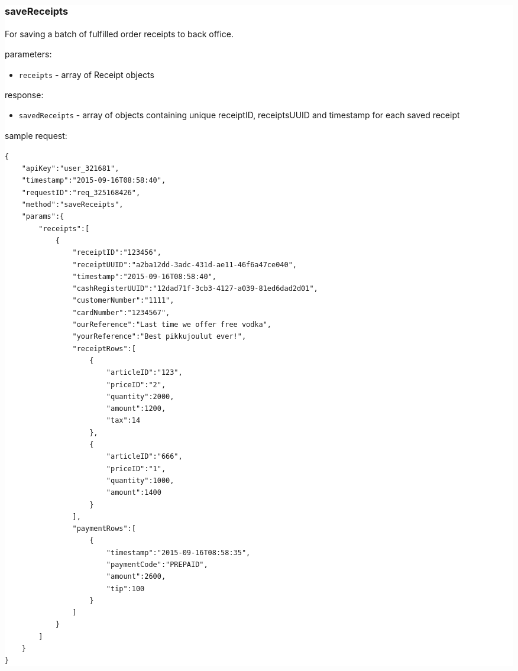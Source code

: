 <a name="savereceipts"></a>
### saveReceipts

For saving a batch of fulfilled order receipts to back office.

parameters:

* ``receipts`` - array of Receipt objects

response:

* ``savedReceipts`` - array of objects containing unique receiptID, receiptsUUID and timestamp for each saved receipt

sample request:

    {
        "apiKey":"user_321681",
        "timestamp":"2015-09-16T08:58:40",
        "requestID":"req_325168426",
        "method":"saveReceipts",
        "params":{
            "receipts":[
                {
                    "receiptID":"123456",
                    "receiptUUID":"a2ba12dd-3adc-431d-ae11-46f6a47ce040",
                    "timestamp":"2015-09-16T08:58:40",
                    "cashRegisterUUID":"12dad71f-3cb3-4127-a039-81ed6dad2d01",
                    "customerNumber":"1111",
                    "cardNumber":"1234567",
                    "ourReference":"Last time we offer free vodka",
                    "yourReference":"Best pikkujoulut ever!",
                    "receiptRows":[
                        {
                            "articleID":"123",
                            "priceID":"2",
                            "quantity":2000,
                            "amount":1200,
                            "tax":14
                        },
                        {
                            "articleID":"666",
                            "priceID":"1",
                            "quantity":1000,
                            "amount":1400
                        }
                    ],
                    "paymentRows":[
                        {
                            "timestamp":"2015-09-16T08:58:35",
                            "paymentCode":"PREPAID",
                            "amount":2600,
                            "tip":100
                        }
                    ]
                }
            ]
        }
    }

